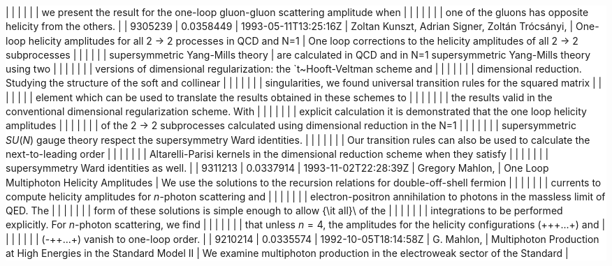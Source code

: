 |            |            |                      |                                                 |                                                                        | we present the result for the one-loop gluon-gluon scattering amplitude when    |
|            |            |                      |                                                 |                                                                        | one of the gluons has opposite helicity from the others.                        |
|    9305239 |  0.0358449 | 1993-05-11T13:25:16Z | Zoltan Kunszt, Adrian Signer, Zoltán Trócsányi, | One-loop helicity amplitudes for all 2 -> 2 processes in QCD and N=1   | One loop corrections to the helicity amplitudes of all 2 -> 2 subprocesses      |
|            |            |                      |                                                 |   supersymmetric Yang-Mills theory                                     | are calculated in QCD and in N=1 supersymmetric Yang-Mills theory using two     |
|            |            |                      |                                                 |                                                                        | versions of dimensional regularization: the `t~Hooft-Veltman scheme and         |
|            |            |                      |                                                 |                                                                        | dimensional reduction. Studying the structure of the soft and collinear         |
|            |            |                      |                                                 |                                                                        | singularities, we found universal transition rules for the squared matrix       |
|            |            |                      |                                                 |                                                                        | element which can be used to translate the results obtained in these schemes to |
|            |            |                      |                                                 |                                                                        | the results valid in the conventional dimensional regularization scheme. With   |
|            |            |                      |                                                 |                                                                        | explicit calculation it is demonstrated that the one loop helicity amplitudes   |
|            |            |                      |                                                 |                                                                        | of the 2 -> 2 subprocesses calculated using dimensional reduction in the N=1    |
|            |            |                      |                                                 |                                                                        | supersymmetric $SU(N)$ gauge theory respect the supersymmetry Ward identities.  |
|            |            |                      |                                                 |                                                                        | Our transition rules can also be used to calculate the next-to-leading order    |
|            |            |                      |                                                 |                                                                        | Altarelli-Parisi kernels in the dimensional reduction scheme when they satisfy  |
|            |            |                      |                                                 |                                                                        | supersymmetry Ward identities as well.                                          |
|    9311213 |  0.0337914 | 1993-11-02T22:28:39Z | Gregory Mahlon,                                 | One Loop Multiphoton Helicity Amplitudes                               | We use the solutions to the recursion relations for double-off-shell fermion    |
|            |            |                      |                                                 |                                                                        | currents to compute helicity amplitudes for $n$-photon scattering and           |
|            |            |                      |                                                 |                                                                        | electron-positron annihilation to photons in the massless limit of QED. The     |
|            |            |                      |                                                 |                                                                        | form of these solutions is simple enough to allow {\it all}\ of the             |
|            |            |                      |                                                 |                                                                        | integrations to be performed explicitly. For $n$-photon scattering, we find     |
|            |            |                      |                                                 |                                                                        | that unless $n=4$, the amplitudes for the helicity configurations (+++...+) and |
|            |            |                      |                                                 |                                                                        | (-++...+) vanish to one-loop order.                                             |
|    9210214 |  0.0335574 | 1992-10-05T18:14:58Z | G. Mahlon,                                      | Multiphoton Production at High Energies in the Standard Model II       | We examine multiphoton production in the electroweak sector of the Standard     |
